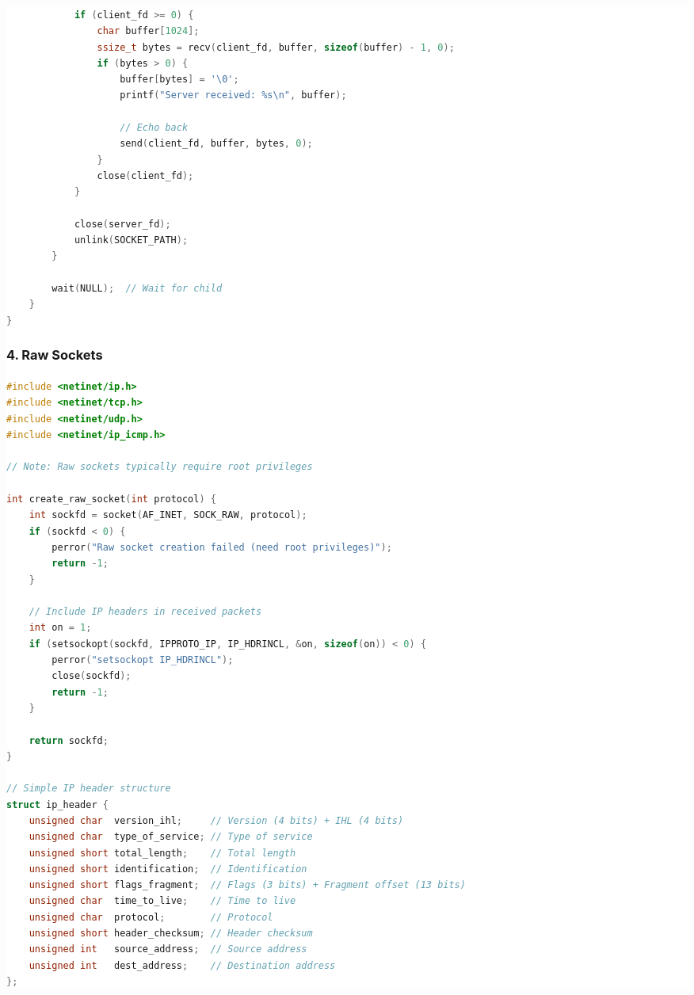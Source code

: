 ```c
            if (client_fd >= 0) {
                char buffer[1024];
                ssize_t bytes = recv(client_fd, buffer, sizeof(buffer) - 1, 0);
                if (bytes > 0) {
                    buffer[bytes] = '\0';
                    printf("Server received: %s\n", buffer);
                    
                    // Echo back
                    send(client_fd, buffer, bytes, 0);
                }
                close(client_fd);
            }
            
            close(server_fd);
            unlink(SOCKET_PATH);
        }
        
        wait(NULL);  // Wait for child
    }
}
```

### 4. Raw Sockets

```c
#include <netinet/ip.h>
#include <netinet/tcp.h>
#include <netinet/udp.h>
#include <netinet/ip_icmp.h>

// Note: Raw sockets typically require root privileges

int create_raw_socket(int protocol) {
    int sockfd = socket(AF_INET, SOCK_RAW, protocol);
    if (sockfd < 0) {
        perror("Raw socket creation failed (need root privileges)");
        return -1;
    }
    
    // Include IP headers in received packets
    int on = 1;
    if (setsockopt(sockfd, IPPROTO_IP, IP_HDRINCL, &on, sizeof(on)) < 0) {
        perror("setsockopt IP_HDRINCL");
        close(sockfd);
        return -1;
    }
    
    return sockfd;
}

// Simple IP header structure
struct ip_header {
    unsigned char  version_ihl;     // Version (4 bits) + IHL (4 bits)
    unsigned char  type_of_service; // Type of service
    unsigned short total_length;    // Total length
    unsigned short identification;  // Identification
    unsigned short flags_fragment;  // Flags (3 bits) + Fragment offset (13 bits)
    unsigned char  time_to_live;    // Time to live
    unsigned char  protocol;        // Protocol
    unsigned short header_checksum; // Header checksum
    unsigned int   source_address;  // Source address
    unsigned int   dest_address;    // Destination address
};
```